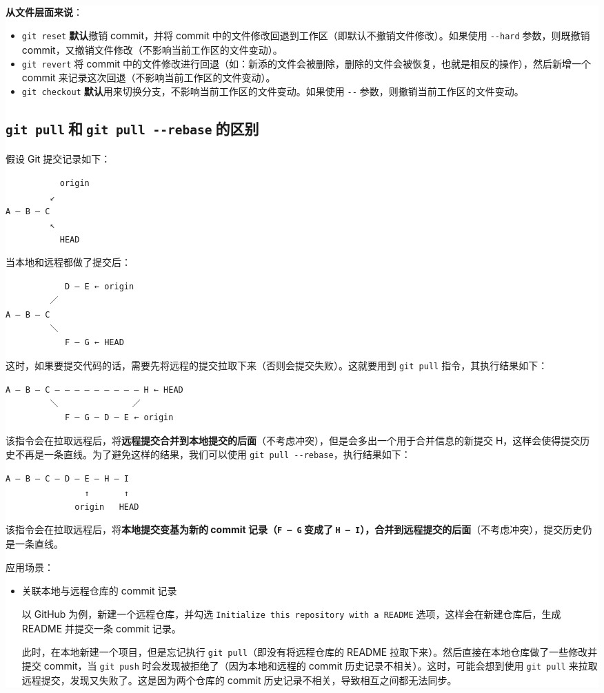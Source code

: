**从文件层面来说**：

- `git reset` **默认**撤销 commit，并将 commit 中的文件修改回退到工作区（即默认不撤销文件修改）。如果使用 `--hard` 参数，则既撤销 commit，又撤销文件修改（不影响当前工作区的文件变动）。
- `git revert` 将 commit 中的文件修改进行回退（如：新添的文件会被删除，删除的文件会被恢复，也就是相反的操作），然后新增一个 commit 来记录这次回退（不影响当前工作区的文件变动）。
- `git checkout` **默认**用来切换分支，不影响当前工作区的文件变动。如果使用 `--` 参数，则撤销当前工作区的文件变动。

## `git pull` 和 `git pull --rebase` 的区别

假设 Git 提交记录如下：

```
           origin
         ↙
A — B — C
         ↖
           HEAD
```

当本地和远程都做了提交后：

```
            D — E ← origin
         ／
A — B — C
         ＼
            F — G ← HEAD
```

这时，如果要提交代码的话，需要先将远程的提交拉取下来（否则会提交失败）。这就要用到 `git pull` 指令，其执行结果如下：

```
A — B — C — — — — — — — — — H ← HEAD
         ＼               ／
            F — G — D — E ← origin
```

该指令会在拉取远程后，将**远程提交合并到本地提交的后面**（不考虑冲突），但是会多出一个用于合并信息的新提交 H，这样会使得提交历史不再是一条直线。为了避免这样的结果，我们可以使用 `git pull --rebase`，执行结果如下：

```
A — B — C — D — E — H — I
                ↑       ↑
              origin   HEAD
```

该指令会在拉取远程后，将**本地提交变基为新的 commit 记录（`F — G` 变成了 `H — I`），合并到远程提交的后面**（不考虑冲突），提交历史仍是一条直线。

应用场景：

- 关联本地与远程仓库的 commit 记录

  以 GitHub 为例，新建一个远程仓库，并勾选 `Initialize this repository with a README` 选项，这样会在新建仓库后，生成 README 并提交一条 commit 记录。

  此时，在本地新建一个项目，但是忘记执行 `git pull`（即没有将远程仓库的 README 拉取下来）。然后直接在本地仓库做了一些修改并提交 commit，当 `git push` 时会发现被拒绝了（因为本地和远程的 commit 历史记录不相关）。这时，可能会想到使用 `git pull` 来拉取远程提交，发现又失败了。这是因为两个仓库的 commit 历史记录不相关，导致相互之间都无法同步。
